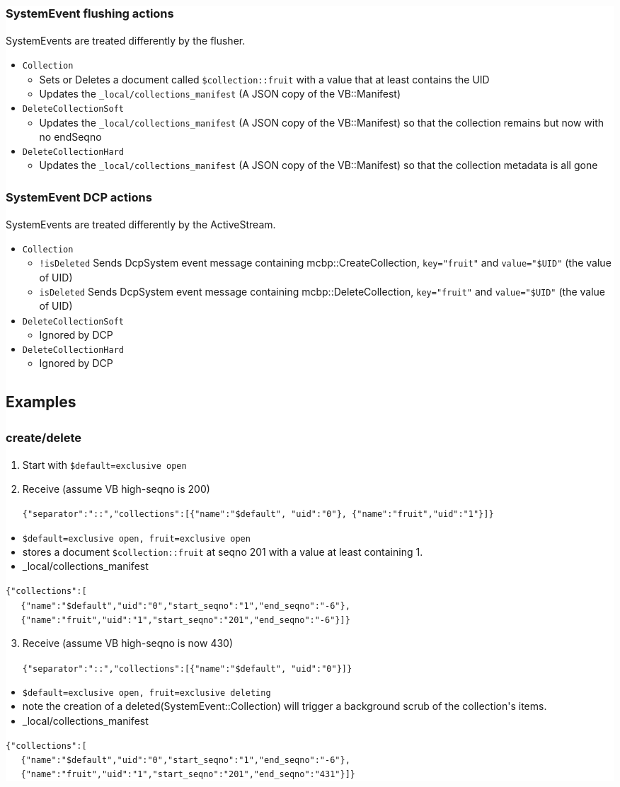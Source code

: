 ### SystemEvent flushing actions

SystemEvents are treated differently by the flusher.

* `Collection`
  * Sets or Deletes a document called `$collection::fruit` with a value that at least contains the UID
  * Updates the `_local/collections_manifest` (A JSON copy of the VB::Manifest)
* `DeleteCollectionSoft`
  * Updates the `_local/collections_manifest` (A JSON copy of the VB::Manifest) so that the collection remains but now with no endSeqno
* `DeleteCollectionHard`
  * Updates the `_local/collections_manifest` (A JSON copy of the VB::Manifest) so that the collection metadata is all gone

### SystemEvent DCP actions

SystemEvents are treated differently by the ActiveStream.

* `Collection`
  * `!isDeleted` Sends DcpSystem event message containing mcbp::CreateCollection, `key="fruit"` and `value="$UID"` (the value of UID)
  * `isDeleted` Sends DcpSystem event message containing mcbp::DeleteCollection, `key="fruit"` and `value="$UID"` (the value of UID)
* `DeleteCollectionSoft`
  * Ignored by DCP
* `DeleteCollectionHard`
  * Ignored by DCP

## Examples

### create/delete

1. Start with `$default=exclusive open`
2. Receive (assume VB high-seqno is 200)

   `{"separator":"::","collections":[{"name":"$default", "uid":"0"}, {"name":"fruit","uid":"1"}]}`

  * `$default=exclusive open, fruit=exclusive open`
  * stores a document `$collection::fruit` at seqno 201 with a value at least containing 1.
  * _local/collections_manifest
   ```
  {"collections":[
      {"name":"$default","uid":"0","start_seqno":"1","end_seqno":"-6"},
      {"name":"fruit","uid":"1","start_seqno":"201","end_seqno":"-6"}]}
   ```
3. Receive (assume VB high-seqno is now 430)

   `{"separator":"::","collections":[{"name":"$default", "uid":"0"}]}`

  * `$default=exclusive open, fruit=exclusive deleting`
  * note the creation of a deleted(SystemEvent::Collection) will trigger a background scrub of the collection's items.
  * _local/collections_manifest
   ```
  {"collections":[
      {"name":"$default","uid":"0","start_seqno":"1","end_seqno":"-6"},
      {"name":"fruit","uid":"1","start_seqno":"201","end_seqno":"431"}]}
   ```
